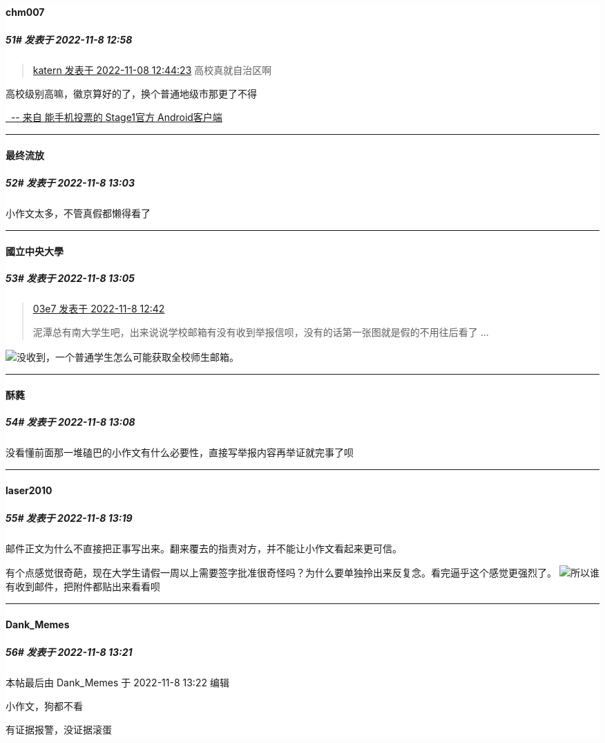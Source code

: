 ####  chm007  
##### 51#       发表于 2022-11-8 12:58

<blockquote><a href="httphttps://bbs.saraba1st.com/2b/forum.php?mod=redirect&amp;goto=findpost&amp;pid=58333168&amp;ptid=2103844" target="_blank">katern 发表于 2022-11-08 12:44:23</a>
高校真就自治区啊</blockquote>高校级别高嘛，徽京算好的了，换个普通地级市那更了不得

[  -- 来自 能手机投票的 Stage1官方 Android客户端](https://www.coolapk.com/apk/140634)

*****

####  最终流放  
##### 52#       发表于 2022-11-8 13:03

小作文太多，不管真假都懒得看了

*****

####  國立中央大學  
##### 53#       发表于 2022-11-8 13:05

<blockquote><a href="httphttps://bbs.saraba1st.com/2b/forum.php?mod=redirect&amp;goto=findpost&amp;pid=58333132&amp;ptid=2103844" target="_blank">03e7 发表于 2022-11-8 12:42</a>

泥潭总有南大学生吧，出来说说学校邮箱有没有收到举报信呗，没有的话第一张图就是假的不用往后看了 ...</blockquote>
<img src="https://static.saraba1st.com/image/smiley/face2017/065.png" referrerpolicy="no-referrer">没收到，一个普通学生怎么可能获取全校师生邮箱。

*****

####  酥蕤  
##### 54#       发表于 2022-11-8 13:08

没看懂前面那一堆磕巴的小作文有什么必要性，直接写举报内容再举证就完事了呗

*****

####  laser2010  
##### 55#       发表于 2022-11-8 13:19

邮件正文为什么不直接把正事写出来。翻来覆去的指责对方，并不能让小作文看起来更可信。

有个点感觉很奇葩，现在大学生请假一周以上需要签字批准很奇怪吗？为什么要单独拎出来反复念。看完逼乎这个感觉更强烈了。
<img src="https://static.saraba1st.com/image/smiley/face2017/067.png" referrerpolicy="no-referrer">所以谁有收到邮件，把附件都贴出来看看呗

*****

####  Dank_Memes  
##### 56#       发表于 2022-11-8 13:21

 本帖最后由 Dank_Memes 于 2022-11-8 13:22 编辑 

小作文，狗都不看

有证据报警，没证据滚蛋
